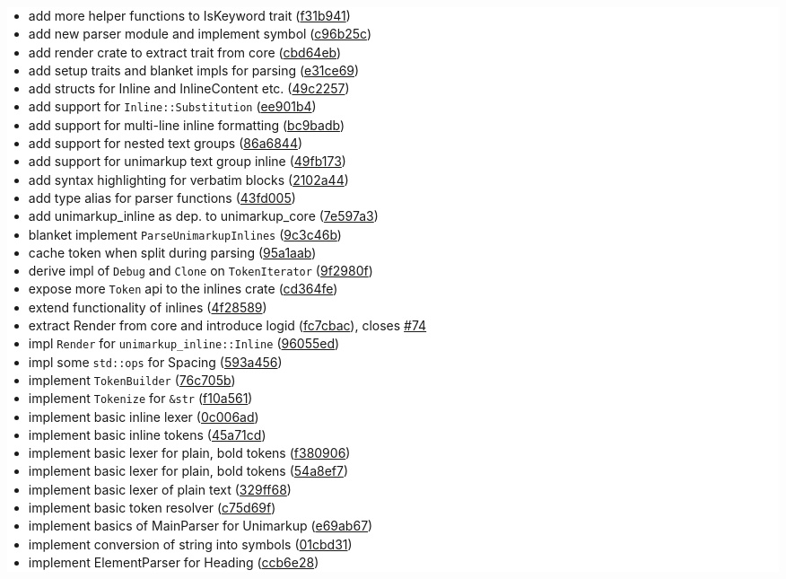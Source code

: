 * add more helper functions to IsKeyword trait ([f31b941](https://www.github.com/unimarkup/unimarkup-rs/commit/f31b941accc612eba170cf477385f1b4f0ff34bf))
* add new parser module and implement symbol ([c96b25c](https://www.github.com/unimarkup/unimarkup-rs/commit/c96b25ca49d2738b94a2eb41f2ce404e7cbea0bf))
* add render crate to extract trait from core ([cbd64eb](https://www.github.com/unimarkup/unimarkup-rs/commit/cbd64eb170339e0e6c1b17bd5ef25bb4f852bfc0))
* add setup traits and blanket impls for parsing ([e31ce69](https://www.github.com/unimarkup/unimarkup-rs/commit/e31ce699fd488e8969030871c444f77544a11848))
* add structs for Inline and InlineContent etc. ([49c2257](https://www.github.com/unimarkup/unimarkup-rs/commit/49c2257cde2bc936b29127218dedd5bbbc4a9e85))
* add support for `Inline::Substitution` ([ee901b4](https://www.github.com/unimarkup/unimarkup-rs/commit/ee901b47b41054d7f299a45c5e81b3eafde99745))
* add support for multi-line inline formatting ([bc9badb](https://www.github.com/unimarkup/unimarkup-rs/commit/bc9badb6bdf83593fde34b99de0f1548af923eeb))
* add support for nested text groups ([86a6844](https://www.github.com/unimarkup/unimarkup-rs/commit/86a68447cbdaeebee102fe1caa696fda6ec39e1b))
* add support for unimarkup text group inline ([49fb173](https://www.github.com/unimarkup/unimarkup-rs/commit/49fb17301a0bace3b6e4f75965f94bef8e04b820))
* add syntax highlighting for verbatim blocks ([2102a44](https://www.github.com/unimarkup/unimarkup-rs/commit/2102a44ce3648d40b9e721204c694c682913b005))
* add type alias for parser functions ([43fd005](https://www.github.com/unimarkup/unimarkup-rs/commit/43fd0059c44d638317dd61f07b6e8d2f3061bccf))
* add unimarkup_inline as dep. to unimarkup_core ([7e597a3](https://www.github.com/unimarkup/unimarkup-rs/commit/7e597a3506296781169273b5e1c0ba948cd3a0de))
* blanket implement `ParseUnimarkupInlines` ([9c3c46b](https://www.github.com/unimarkup/unimarkup-rs/commit/9c3c46b241870861cf2721c4d729b350182318a4))
* cache token when split during parsing ([95a1aab](https://www.github.com/unimarkup/unimarkup-rs/commit/95a1aab84fb55cc8b4d39b0ac227af0855587d2b))
* derive impl of `Debug` and `Clone` on `TokenIterator` ([9f2980f](https://www.github.com/unimarkup/unimarkup-rs/commit/9f2980f8e06de0ae23667f78ead33ab044b7a09f))
* expose more `Token` api to the inlines crate ([cd364fe](https://www.github.com/unimarkup/unimarkup-rs/commit/cd364feb59ac2d50cb15050ce91005838f2aeea3))
* extend functionality of inlines ([4f28589](https://www.github.com/unimarkup/unimarkup-rs/commit/4f28589471434d55eb6503c919d393a20489b95e))
* extract Render from core and introduce logid ([fc7cbac](https://www.github.com/unimarkup/unimarkup-rs/commit/fc7cbace972fda04020dae1bd1917bc513bec45e)), closes [#74](https://www.github.com/unimarkup/unimarkup-rs/issues/74)
* impl `Render` for `unimarkup_inline::Inline` ([96055ed](https://www.github.com/unimarkup/unimarkup-rs/commit/96055ed3b4558eaa34588499898323eb94e1e37f))
* impl some `std::ops` for Spacing ([593a456](https://www.github.com/unimarkup/unimarkup-rs/commit/593a456745ad68309fb1e3a1b078b56fc4f48723))
* implement `TokenBuilder` ([76c705b](https://www.github.com/unimarkup/unimarkup-rs/commit/76c705beb82a63cbf52c16823fcf92f371c4c02f))
* implement `Tokenize` for `&str` ([f10a561](https://www.github.com/unimarkup/unimarkup-rs/commit/f10a561a062ba6260d40929f74f5cdc608ce2d3e))
* implement basic inline lexer ([0c006ad](https://www.github.com/unimarkup/unimarkup-rs/commit/0c006ad79f22fa32cc03909af54190229a5fc5e5))
* implement basic inline tokens ([45a71cd](https://www.github.com/unimarkup/unimarkup-rs/commit/45a71cd90baab6fb022651b6377b96d44cfc2e63))
* implement basic lexer for plain, bold tokens ([f380906](https://www.github.com/unimarkup/unimarkup-rs/commit/f380906c922fa983bb4eb9e5842139ed132d875f))
* implement basic lexer for plain, bold tokens ([54a8ef7](https://www.github.com/unimarkup/unimarkup-rs/commit/54a8ef7eb5e148821e2c30639daf3e112d8efcbb))
* implement basic lexer of plain text ([329ff68](https://www.github.com/unimarkup/unimarkup-rs/commit/329ff686e18ca418c85424313b3a93f7acaa84fd))
* implement basic token resolver ([c75d69f](https://www.github.com/unimarkup/unimarkup-rs/commit/c75d69fe4124ea0e79c352ee146075371efbed39))
* implement basics of MainParser for Unimarkup ([e69ab67](https://www.github.com/unimarkup/unimarkup-rs/commit/e69ab671968ac11cfc44678bd714f06a1911524a))
* implement conversion of string into symbols ([01cbd31](https://www.github.com/unimarkup/unimarkup-rs/commit/01cbd31dac6c792d63efe346df6901ff03ce0002))
* implement ElementParser for Heading ([ccb6e28](https://www.github.com/unimarkup/unimarkup-rs/commit/ccb6e2815543bcbabc01737b035ffc1abed76360))